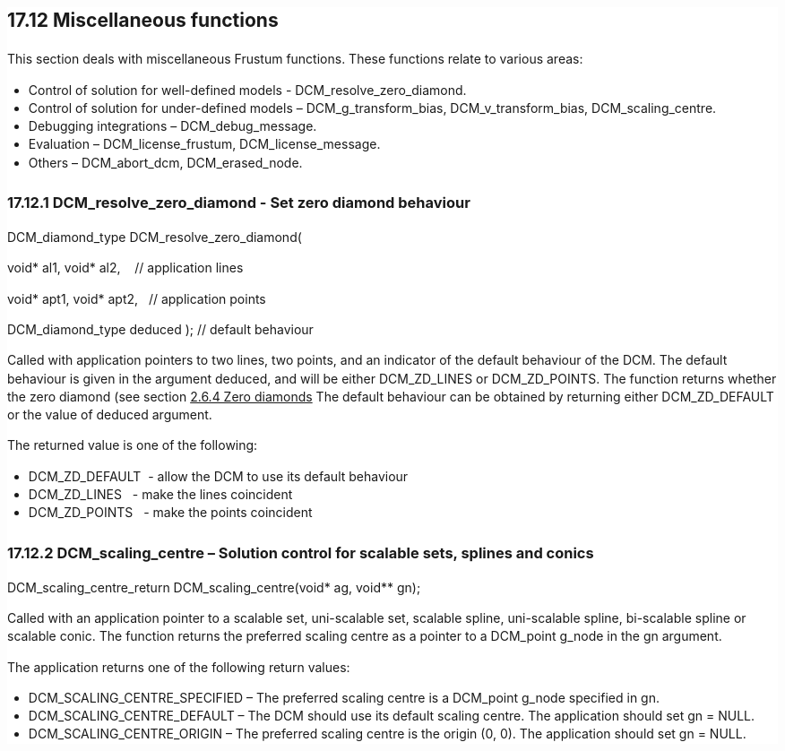 ## 17.12 Miscellaneous functions

This section deals with miscellaneous Frustum functions. 
These functions relate to various areas:

- Control of solution for well-defined models - DCM\_resolve\_zero\_diamond.
- Control of solution for under-defined models – DCM\_g\_transform\_bias, DCM\_v\_transform\_bias, DCM\_scaling\_centre.
- Debugging integrations – DCM\_debug\_message.
- Evaluation – DCM\_license\_frustum, DCM\_license\_message.
- Others – DCM\_abort\_dcm, DCM\_erased\_node.

### 17.12.1 DCM\_resolve\_zero\_diamond - Set zero diamond behaviour

DCM\_diamond\_type DCM\_resolve\_zero\_diamond(

void\* al1, void\* al2,    // application lines

void\* apt1, void\* apt2,   // application points

DCM\_diamond\_type deduced ); // default behaviour

Called with application pointers to two lines, two points, and an indicator of the default behaviour of the DCM. 
The default behaviour is given in the argument deduced, and will be either DCM\_ZD\_LINES or DCM\_ZD\_POINTS. 
The function returns whether the zero diamond (see section [2.6.4 Zero diamonds](2.6._Ambiguous_models.md)
The default behaviour can be obtained by returning either DCM\_ZD\_DEFAULT or the value of deduced argument.

The returned value is one of the following:

- DCM\_ZD\_DEFAULT  \- allow the DCM to use its default behaviour
- DCM\_ZD\_LINES   \- make the lines coincident
- DCM\_ZD\_POINTS   \- make the points coincident

### 17.12.2 DCM\_scaling\_centre – Solution control for scalable sets, splines and conics

DCM\_scaling\_centre\_return DCM\_scaling\_centre(void\* ag, void\*\* gn);

Called with an application pointer to a scalable set, uni-scalable set, scalable spline, uni-scalable spline, bi-scalable spline or scalable conic. 
The function returns the preferred scaling centre as a pointer to a DCM\_point g\_node in the gn argument.

The application returns one of the following return values:

- DCM\_SCALING\_CENTRE\_SPECIFIED – The preferred scaling centre is a DCM\_point g\_node specified in gn.
- DCM\_SCALING\_CENTRE\_DEFAULT – The DCM should use its default scaling centre. 
The application should set gn = NULL.
- DCM\_SCALING\_CENTRE\_ORIGIN – The preferred scaling centre is the origin (0, 0). The application should set gn = NULL.
